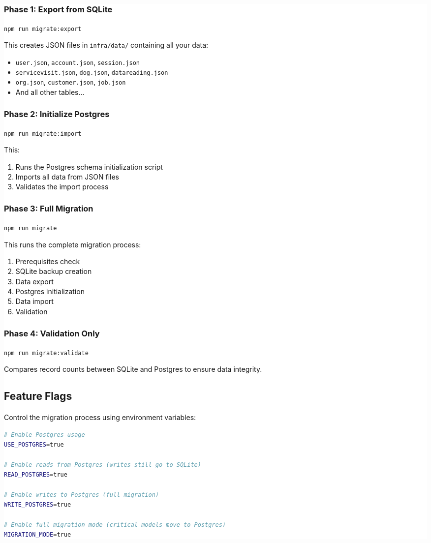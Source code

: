 ### Phase 1: Export from SQLite

```bash
npm run migrate:export
```

This creates JSON files in `infra/data/` containing all your data:

- `user.json`, `account.json`, `session.json`
- `servicevisit.json`, `dog.json`, `datareading.json`
- `org.json`, `customer.json`, `job.json`
- And all other tables...

### Phase 2: Initialize Postgres

```bash
npm run migrate:import
```

This:

1. Runs the Postgres schema initialization script
2. Imports all data from JSON files
3. Validates the import process

### Phase 3: Full Migration

```bash
npm run migrate
```

This runs the complete migration process:

1. Prerequisites check
2. SQLite backup creation
3. Data export
4. Postgres initialization
5. Data import
6. Validation

### Phase 4: Validation Only

```bash
npm run migrate:validate
```

Compares record counts between SQLite and Postgres to ensure data integrity.

## Feature Flags

Control the migration process using environment variables:

```bash
# Enable Postgres usage
USE_POSTGRES=true

# Enable reads from Postgres (writes still go to SQLite)
READ_POSTGRES=true

# Enable writes to Postgres (full migration)
WRITE_POSTGRES=true

# Enable full migration mode (critical models move to Postgres)
MIGRATION_MODE=true
```
